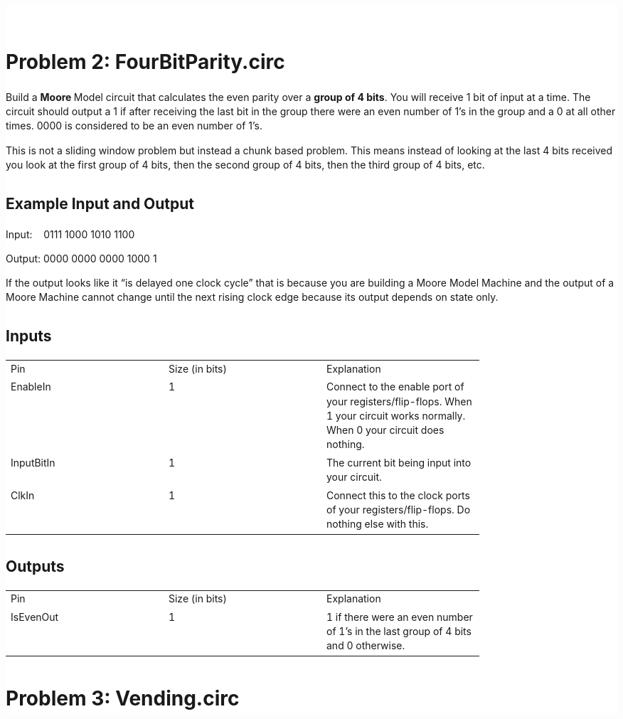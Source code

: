 </table>
&nbsp;

<h1>Problem 2: FourBitParity.circ</h1>
Build a <strong>Moore </strong>Model circuit that calculates the even parity over a <strong>group of 4 bits</strong>. You will receive 1 bit of input at a time. The circuit should output a 1 if after receiving the last bit in the group there were an even number of 1’s in the group and a 0 at all other times. 0000 is considered to be an even number of 1’s.

This is not a sliding window problem but instead a chunk based problem. This means instead of looking at the last 4 bits received you look at the first group of 4 bits, then the second group of 4 bits, then the third group of 4 bits, etc.

<h2>Example Input and Output</h2>
Input:&nbsp;&nbsp;&nbsp; 0111 1000 1010 1100

Output: 0000 0000 0000 1000 1

If the output looks like it “is delayed one clock cycle” that is because you are building a Moore Model Machine and the output of a Moore Machine cannot change until the next rising clock edge because its output depends on state only.

<h2>Inputs</h2>
<table width="624">
<tbody>
<tr>
<td width="208">Pin</td>
<td width="208">Size (in bits)</td>
<td width="208">Explanation</td>
</tr>
<tr>
<td width="208">EnableIn</td>
<td width="208">1</td>
<td width="208">Connect to the enable port of your registers/flip-flops. When 1 your circuit works normally. When 0 your circuit does nothing.</td>
</tr>
<tr>
<td width="208">InputBitIn</td>
<td width="208">1</td>
<td width="208">The current bit being input into your circuit.</td>
</tr>
<tr>
<td width="208">ClkIn</td>
<td width="208">1</td>
<td width="208">Connect this to the clock ports of your registers/flip-flops. Do nothing else with this.</td>
</tr>
</tbody>
</table>
<h2>Outputs</h2>
<table width="624">
<tbody>
<tr>
<td width="208">Pin</td>
<td width="208">Size (in bits)</td>
<td width="208">Explanation</td>
</tr>
<tr>
<td width="208">IsEvenOut</td>
<td width="208">1</td>
<td width="208">1 if there were an even number of 1’s in the last group of 4 bits and 0 otherwise.</td>
</tr>
</tbody>
</table>
<h1>Problem 3: Vending.circ</h1>